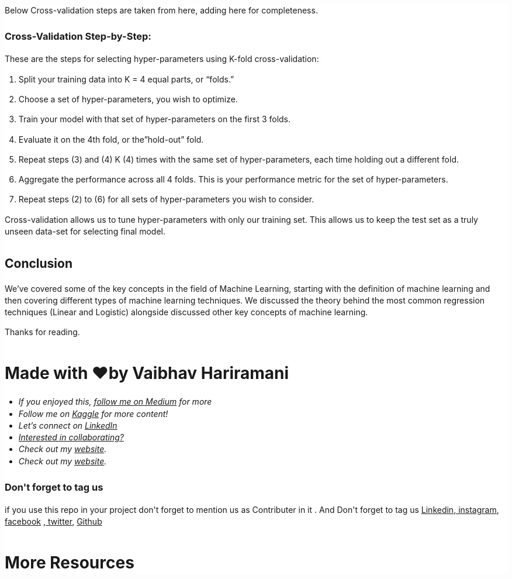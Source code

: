 Below Cross-validation steps are taken from here, adding here for completeness.

### Cross-Validation Step-by-Step:
These are the steps for selecting hyper-parameters using K-fold cross-validation:

1. Split your training data into K = 4 equal parts, or “folds.”

2. Choose a set of hyper-parameters, you wish to optimize.

3. Train your model with that set of hyper-parameters on the first 3 folds.

4. Evaluate it on the 4th fold, or the”hold-out” fold.

5. Repeat steps (3) and (4) K (4) times with the same set of hyper-parameters, each time holding out a different fold.

6. Aggregate the performance across all 4 folds. This is your performance metric for the set of hyper-parameters.

7. Repeat steps (2) to (6) for all sets of hyper-parameters you wish to consider.

Cross-validation allows us to tune hyper-parameters with only our training set. This allows us to keep the test set as a truly unseen data-set for selecting final model.



## Conclusion
We’ve covered some of the key concepts in the field of Machine Learning, starting with the definition of machine learning and then covering different types of machine learning techniques. We discussed the theory behind the most common regression techniques (Linear and Logistic) alongside discussed other key concepts of machine learning.

Thanks for reading.

# Made with ❤️by Vaibhav Hariramani

*   *If you enjoyed this,* [*follow me on Medium*](https://medium.com/@vaibhav.hariramani01) *for more*
*   *Follow me on* [*Kaggle*](https://www.kaggle.com/vaibhavhariramani) *for more content!*
*   *Let’s connect on* [*LinkedIn*](https://www.linkedin.com/in/vaibhav-hariramani-087488186/)
*   [*Interested in collaborating?*](https://api.whatsapp.com/send?phone=+917790991077&text=Hi,%20I%20contacted%20you%20Through%20your%20website.) 
*   *Check out my* [*website*](https://vaibhavhariaramani.github.io/)*.*
*   *Check out my* [*website*](https://sites.google.com/view/geeky-traveller/home)*.*

### Don't forget to tag us

if you use this repo in  your project don't forget to mention us as Contributer in it . And Don't forget to tag us [Linkedin](https://www.linkedin.com/in/vaibhav-hariramani-087488186/),[ instagram](https://www.instagram.com/geeky_baba_/?hl=en),[ facebook](https://www.facebook.com/jayesh.hariramani.3) ,[ twitter](https://www.linkedin.com/in/vaibhav-hariramani-087488186/), [ Github](https://github.com/vaibhavhariaramani) 


# More Resources 

